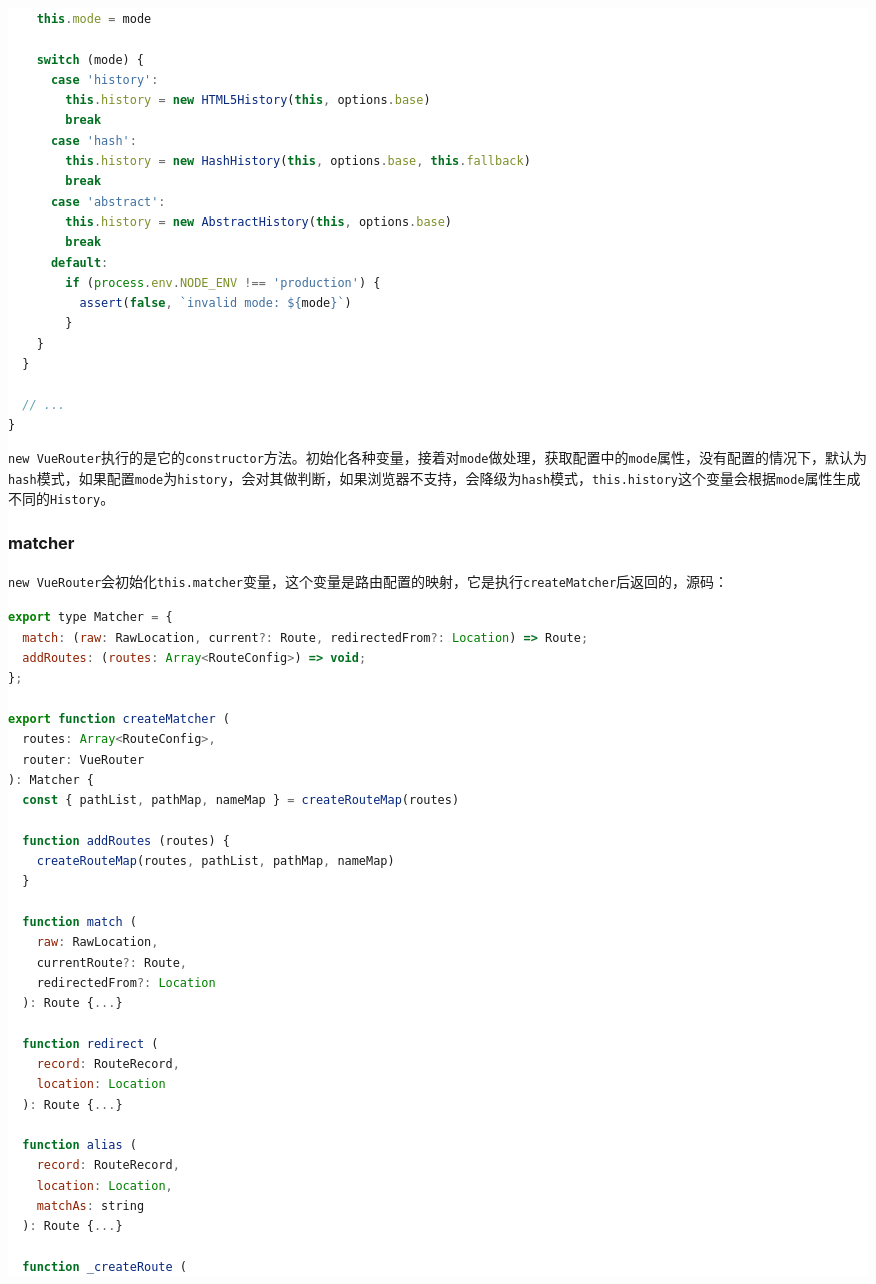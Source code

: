 ```javascript
    this.mode = mode

    switch (mode) {
      case 'history':
        this.history = new HTML5History(this, options.base)
        break
      case 'hash':
        this.history = new HashHistory(this, options.base, this.fallback)
        break
      case 'abstract':
        this.history = new AbstractHistory(this, options.base)
        break
      default:
        if (process.env.NODE_ENV !== 'production') {
          assert(false, `invalid mode: ${mode}`)
        }
    }
  }

  // ...
}
```

`new VueRouter`执行的是它的`constructor`方法。初始化各种变量，接着对`mode`做处理，获取配置中的`mode`属性，没有配置的情况下，默认为`hash`模式，如果配置`mode`为`history`，会对其做判断，如果浏览器不支持，会降级为`hash`模式，`this.history`这个变量会根据`mode`属性生成不同的`History`。

### matcher

`new VueRouter`会初始化`this.matcher`变量，这个变量是路由配置的映射，它是执行`createMatcher`后返回的，源码：

```javascript
export type Matcher = {
  match: (raw: RawLocation, current?: Route, redirectedFrom?: Location) => Route;
  addRoutes: (routes: Array<RouteConfig>) => void;
};

export function createMatcher (
  routes: Array<RouteConfig>,
  router: VueRouter
): Matcher {
  const { pathList, pathMap, nameMap } = createRouteMap(routes)

  function addRoutes (routes) {
    createRouteMap(routes, pathList, pathMap, nameMap)
  }

  function match (
    raw: RawLocation,
    currentRoute?: Route,
    redirectedFrom?: Location
  ): Route {...}

  function redirect (
    record: RouteRecord,
    location: Location
  ): Route {...}

  function alias (
    record: RouteRecord,
    location: Location,
    matchAs: string
  ): Route {...}

  function _createRoute (
```